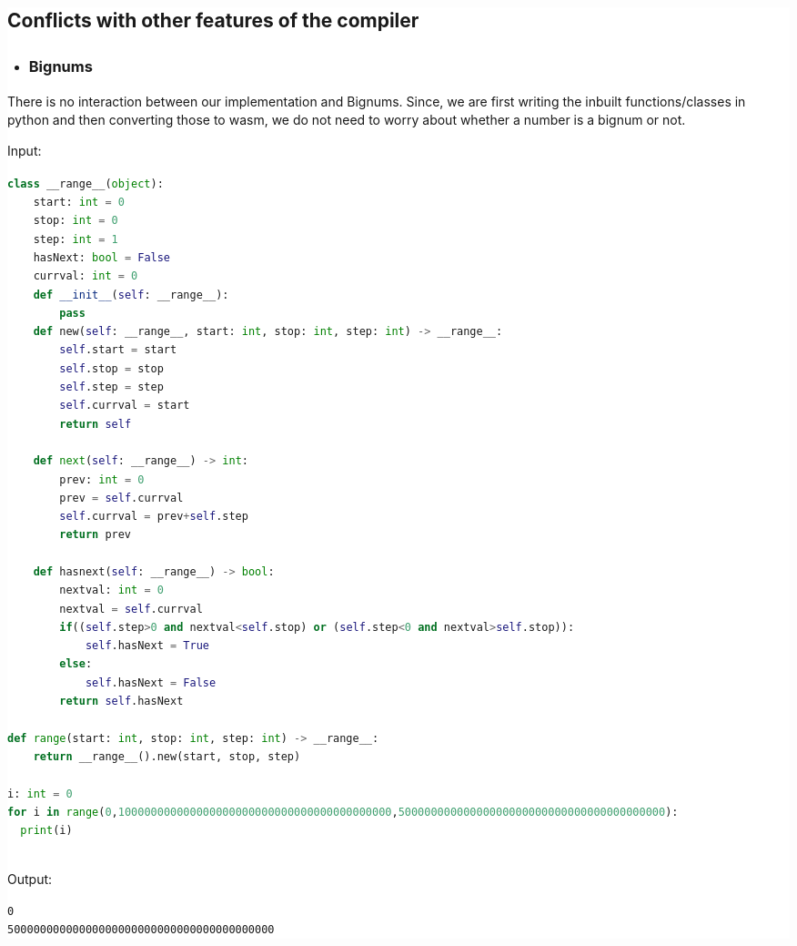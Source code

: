 ## Conflicts with other features of the compiler ##
 
* ### Bignums
There is no interaction between our implementation and Bignums. Since, we are first writing the inbuilt functions/classes in python and then converting those to wasm, we do not need to worry about whether a number is a bignum or not.
 
Input:
```python
class __range__(object):
    start: int = 0
    stop: int = 0
    step: int = 1
    hasNext: bool = False
    currval: int = 0
    def __init__(self: __range__):
        pass
    def new(self: __range__, start: int, stop: int, step: int) -> __range__:
        self.start = start
        self.stop = stop
        self.step = step
        self.currval = start
        return self
 
    def next(self: __range__) -> int:
        prev: int = 0
        prev = self.currval
        self.currval = prev+self.step
        return prev
       
    def hasnext(self: __range__) -> bool:
        nextval: int = 0
        nextval = self.currval
        if((self.step>0 and nextval<self.stop) or (self.step<0 and nextval>self.stop)):
            self.hasNext = True
        else:
            self.hasNext = False
        return self.hasNext
 
def range(start: int, stop: int, step: int) -> __range__:
    return __range__().new(start, stop, step)
 
i: int = 0
for i in range(0,100000000000000000000000000000000000000000,50000000000000000000000000000000000000000):
  print(i)
 
```
Output:
```
0
50000000000000000000000000000000000000000
```
 